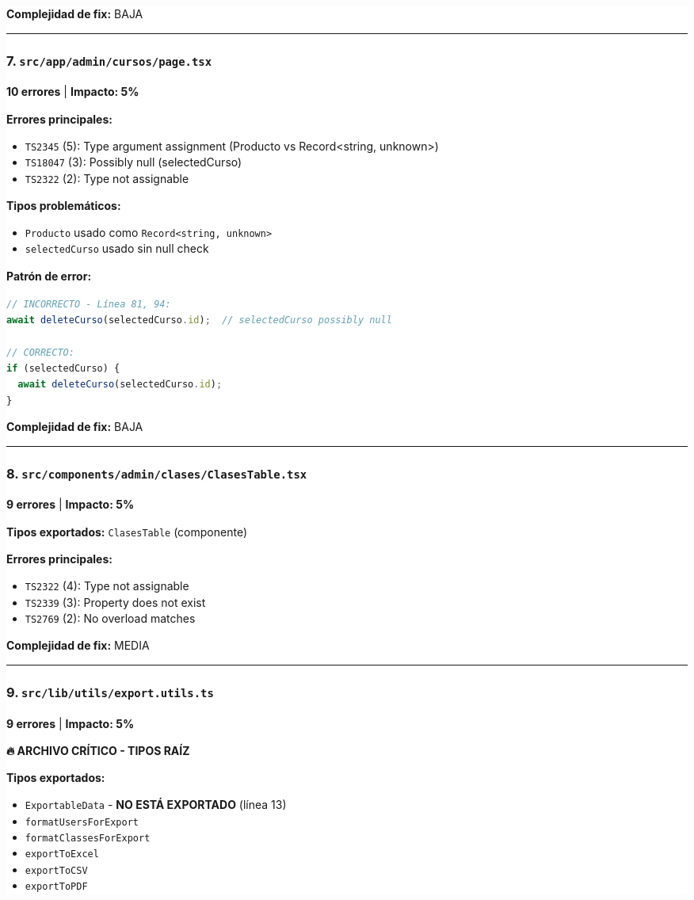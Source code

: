 **Complejidad de fix:** BAJA

---

### 7. `src/app/admin/cursos/page.tsx`
**10 errores** | **Impacto: 5%**

**Errores principales:**
- `TS2345` (5): Type argument assignment (Producto vs Record<string, unknown>)
- `TS18047` (3): Possibly null (selectedCurso)
- `TS2322` (2): Type not assignable

**Tipos problemáticos:**
- `Producto` usado como `Record<string, unknown>`
- `selectedCurso` usado sin null check

**Patrón de error:**
```typescript
// INCORRECTO - Línea 81, 94:
await deleteCurso(selectedCurso.id);  // selectedCurso possibly null

// CORRECTO:
if (selectedCurso) {
  await deleteCurso(selectedCurso.id);
}
```

**Complejidad de fix:** BAJA

---

### 8. `src/components/admin/clases/ClasesTable.tsx`
**9 errores** | **Impacto: 5%**

**Tipos exportados:** `ClasesTable` (componente)

**Errores principales:**
- `TS2322` (4): Type not assignable
- `TS2339` (3): Property does not exist
- `TS2769` (2): No overload matches

**Complejidad de fix:** MEDIA

---

### 9. `src/lib/utils/export.utils.ts`
**9 errores** | **Impacto: 5%**

**🔥 ARCHIVO CRÍTICO - TIPOS RAÍZ**

**Tipos exportados:**
- `ExportableData` - **NO ESTÁ EXPORTADO** (línea 13)
- `formatUsersForExport`
- `formatClassesForExport`
- `exportToExcel`
- `exportToCSV`
- `exportToPDF`
